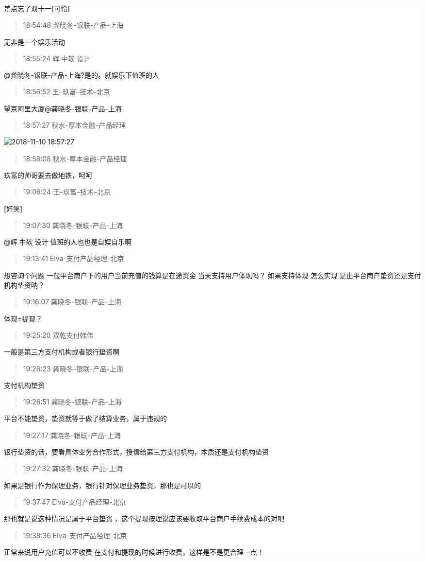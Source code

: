 差点忘了双十一[可怜]  
   
> 18:54:48  龚晓冬-银联-产品-上海  
   
无非是一个娱乐活动  
   
> 18:55:24  辉 中软 设计  
   
@龚晓冬-银联-产品-上海?是的。就娱乐下值班的人  
   
> 18:56:52  王–玖富–技术–北京  
   
望京阿里大厦@龚晓冬-银联-产品-上海  
   
> 18:57:27  秋水-厚本金融-产品经理  
   
![2018-11-10 18:57:27](http://static.cocolian.cn/img/20181110_185727.png) 
   
> 18:58:08  秋水-厚本金融-产品经理  
   
玖富的帅哥要去做地铁，呵呵  
   
> 19:06:24  王–玖富–技术–北京  
   
[奸笑]  
   
> 19:07:30  龚晓冬-银联-产品-上海  
   
@辉 中软 设计 值班的人也也是自娱自乐啊  
   
> 19:13:41  Elva-支付产品经理-北京  
   
想咨询个问题 一般平台商户下的用户当前充值的钱算是在途资金 当天支持用户体现吗？ 如果支持体现 怎么实现 是由平台商户垫资还是支付机构垫资呐？  
   
> 19:16:07  龚晓冬-银联-产品-上海  
   
体现=提现？  
   
> 19:25:20  双乾支付韩伟  
   
一般是第三方支付机构或者银行垫资啊  
   
> 19:26:23  龚晓冬-银联-产品-上海  
   
支付机构垫资  
   
> 19:26:51  龚晓冬-银联-产品-上海  
   
平台不能垫资，垫资就等于做了结算业务，属于违规的  
   
> 19:27:17  龚晓冬-银联-产品-上海  
   
银行垫资的话，要看具体业务合作形式，授信给第三方支付机构，本质还是支付机构垫资  
   
> 19:27:32  龚晓冬-银联-产品-上海  
   
如果是银行作为保理业务，银行针对保理业务垫资，那也是可以的  
   
> 19:37:47  Elva-支付产品经理-北京  
   
那也就是说这种情况是属于平台垫资  ，这个提现按理说应该要收取平台商户手续费成本的对吧  
   
> 19:38:36  Elva-支付产品经理-北京  
   
正常来说用户充值可以不收费 在支付和提现的时候进行收费，这样是不是更合理一点！  
   